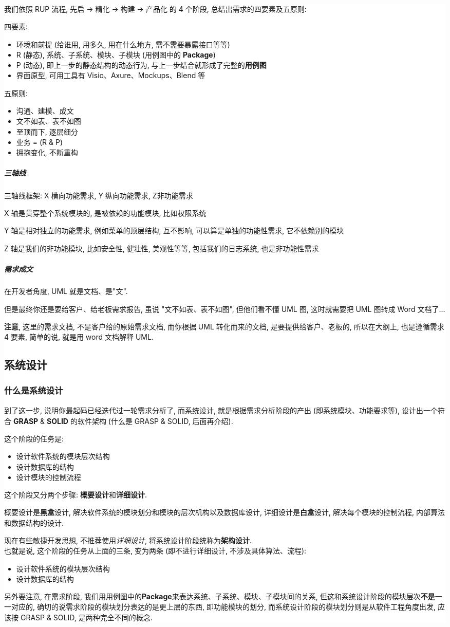 我们依照 RUP 流程, 先启 \-\> 精化 \-\> 构建 \-\> 产品化 的 4 个阶段, 总结出需求的四要素及五原则:

四要素:

- 环境和前提 (给谁用, 用多久, 用在什么地方, 需不需要暴露接口等等)
- R (静态), 系统、子系统、模块、子模块 (用例图中的 **Package**)
- P (动态), 即上一步的静态结构的动态行为, 与上一步结合就形成了完整的**用例图**
- 界面原型, 可用工具有 Visio、Axure、Mockups、Blend 等

五原则:

- 沟通、建模、成文
- 文不如表、表不如图
- 至顶而下, 逐层细分
- 业务 = (R & P)
- 拥抱变化, 不断重构

##### 三轴线
三轴线框架: X 横向功能需求, Y 纵向功能需求, Z非功能需求

X 轴是贯穿整个系统模块的, 是被依赖的功能模块, 比如权限系统

Y 轴是相对独立的功能需求, 例如菜单的顶层结构, 互不影响, 可以算是单独的功能性需求, 它不依赖别的模块

Z 轴是我们的非功能模块, 比如安全性, 健壮性, 美观性等等, 包括我们的日志系统, 也是非功能性需求

##### 需求成文
在开发者角度, UML 就是文档、是"文".

但是最终你还是要给客户、给老板需求报告, 虽说 "文不如表、表不如图", 但他们看不懂 UML 图, 这时就需要把 UML 图转成 Word 文档了...

**注意**, 这里的需求文档, 不是客户给的原始需求文档, 而你根据 UML 转化而来的文档, 是要提供给客户、老板的, 所以在大纲上, 也是遵循需求 4 要素, 简单的说, 就是用 word 文档解释 UML.

## 系统设计
### 什么是系统设计
到了这一步, 说明你最起码已经迭代过一轮需求分析了, 而系统设计, 就是根据需求分析阶段的产出 (即系统模块、功能要求等), 设计出一个符合 **GRASP** & **SOLID** 的软件架构 (什么是 GRASP & SOLID, 后面再介绍).

这个阶段的任务是:

- 设计软件系统的模块层次结构
- 设计数据库的结构
- 设计模块的控制流程

这个阶段又分两个步骤: **概要设计**和**详细设计**.

概要设计是**黑盒**设计, 解决软件系统的模块划分和模块的层次机构以及数据库设计, 详细设计是**白盒**设计, 解决每个模块的控制流程, 内部算法和数据结构的设计.

现在有些敏捷开发思想, 不推荐使用*详细设计*, 将系统设计阶段统称为**架构设计**.<br>
也就是说, 这个阶段的任务从上面的三条, 变为两条 (即不进行详细设计, 不涉及具体算法、流程):

- 设计软件系统的模块层次结构
- 设计数据库的结构

另外要注意, 在需求阶段, 我们用用例图中的**Package**来表达系统、子系统、模块、子模块间的关系, 但这和系统设计阶段的模块层次**不是**一一对应的, 确切的说需求阶段的模块划分表达的是更上层的东西, 即功能模块的划分, 而系统设计阶段的模块划分则是从软件工程角度出发, 应该按 GRASP & SOLID, 是两种完全不同的概念.
